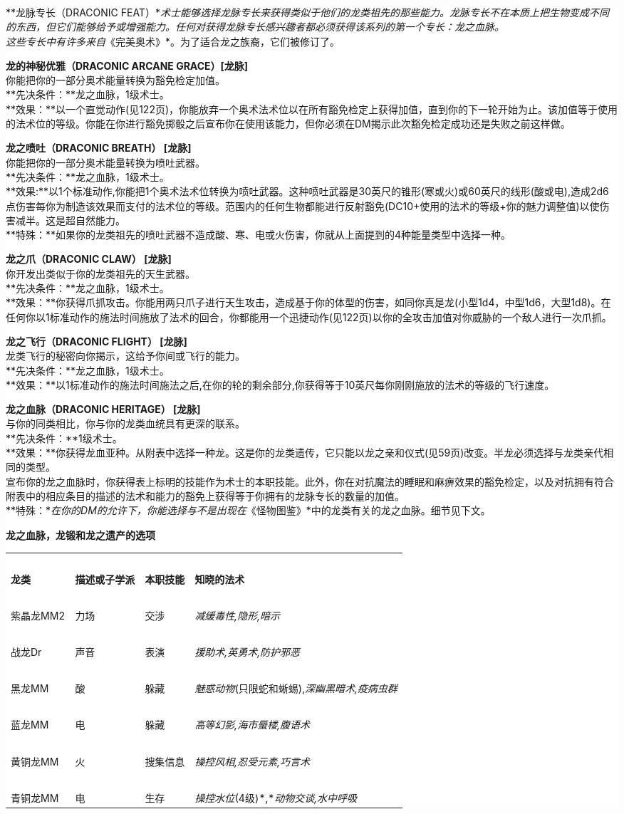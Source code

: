 

**龙脉专长（DRACONIC 
FEAT）**术士能够选择龙脉专长来获得类似于他们的龙类祖先的那些能力。龙脉专长不在本质上把生物变成不同的东西，但它们能够给予或增强能力。任何对获得龙脉专长感兴趣者都必须获得该系列的第一个专长：龙之血脉。  
这些专长中有许多来自*《完美奥术》*。为了适合龙之族裔，它们被修订了。  
  
**龙的神秘优雅（DRACONIC ARCANE GRACE）[龙脉]**  
你能把你的一部分奥术能量转换为豁免检定加值。  
**先决条件：**龙之血脉，1级术士。  
**效果：**以一个直觉动作(见122页)，你能放弃一个奥术法术位以在所有豁免检定上获得加值，直到你的下一轮开始为止。该加值等于使用的法术位的等级。你能在你进行豁免掷骰之后宣布你在使用该能力，但你必须在DM揭示此次豁免检定成功还是失败之前这样做。  
  
**龙之喷吐（DRACONIC BREATH） 
[龙脉]**  
你能把你的一部分奥术能量转换为喷吐武器。  
**先决条件：**龙之血脉，1级术士。  
**效果:**以1个标准动作,你能把1个奥术法术位转换为喷吐武器。这种喷吐武器是30英尺的锥形(寒或火)或60英尺的线形(酸或电),造成2d6点伤害每你为制造该效果而支付的法术位的等级。范围内的任何生物都能进行反射豁免(DC10+使用的法术的等级+你的魅力调整值)以使伤害减半。这是超自然能力。  
**特殊：**如果你的龙类祖先的喷吐武器不造成酸、寒、电或火伤害，你就从上面提到的4种能量类型中选择一种。  
  
**龙之爪（DRACONIC CLAW） 
[龙脉]**  
你开发出类似于你的龙类祖先的天生武器。  
**先决条件：**龙之血脉，1级术士。  
**效果：**你获得爪抓攻击。你能用两只爪子进行天生攻击，造成基于你的体型的伤害，如同你真是龙(小型1d4，中型1d6，大型1d8)。在任何你以1标准动作的施法时间施放了法术的回合，你都能用一个迅捷动作(见122页)以你的全攻击加值对你威胁的一个敌人进行一次爪抓。  
  
**龙之飞行（DRACONIC 
FLIGHT） [龙脉]**  
龙类飞行的秘密向你揭示，这给予你间或飞行的能力。  
**先决条件：**龙之血脉，1级术士。  
**效果：**以1标准动作的施法时间施法之后,在你的轮的剩余部分,你获得等于10英尺每你刚刚施放的法术的等级的飞行速度。  
  
**龙之血脉（DRACONIC 
HERITAGE） [龙脉]**  
与你的同类相比，你与你的龙类血统具有更深的联系。  
**先决条件：**1级术士。  
**效果：**你获得龙血亚种。从附表中选择一种龙。这是你的龙类遗传，它只能以龙之亲和仪式(见59页)改变。半龙必须选择与龙类亲代相同的类型。  
宣布你的龙之血脉时，你获得表上标明的技能作为术士的本职技能。此外，你在对抗魔法的睡眠和麻痹效果的豁免检定，以及对抗拥有符合附表中的相应条目的描述的法术和能力的豁免上获得等于你拥有的龙脉专长的数量的加值。  
**特殊：**在你的DM的允许下，你能选择与不是出现在*《怪物图鉴》*中的龙类有关的龙之血脉。细节见下文。  
  
**龙之血脉，龙锻和龙之遗产的选项**




|  |  |  |  |
| --- | --- | --- | --- |
|   
 **龙类** | **描述或子学派** | **本职技能** | **知晓的法术** |
|   
 紫晶龙MM2 | 力场 | 交涉 | *减缓毒性,隐形,暗示* |
|   
 战龙Dr | 声音 | 表演 | *援助术,英勇术,防护邪恶* |
|   
 黑龙MM | 酸 | 躲藏 | *魅惑动物*(只限蛇和蜥蜴),*深幽黑暗术,疫病虫群* |
|   
 蓝龙MM | 电 | 躲藏 | *高等幻影,海市蜃楼,腹语术* |
|   
 黄铜龙MM | 火 | 搜集信息 | *操控风相,忍受元素,巧言术* |
|   
 青铜龙MM | 电 | 生存 | *操控水位*(4级)*,**动物交谈,水中呼吸* |